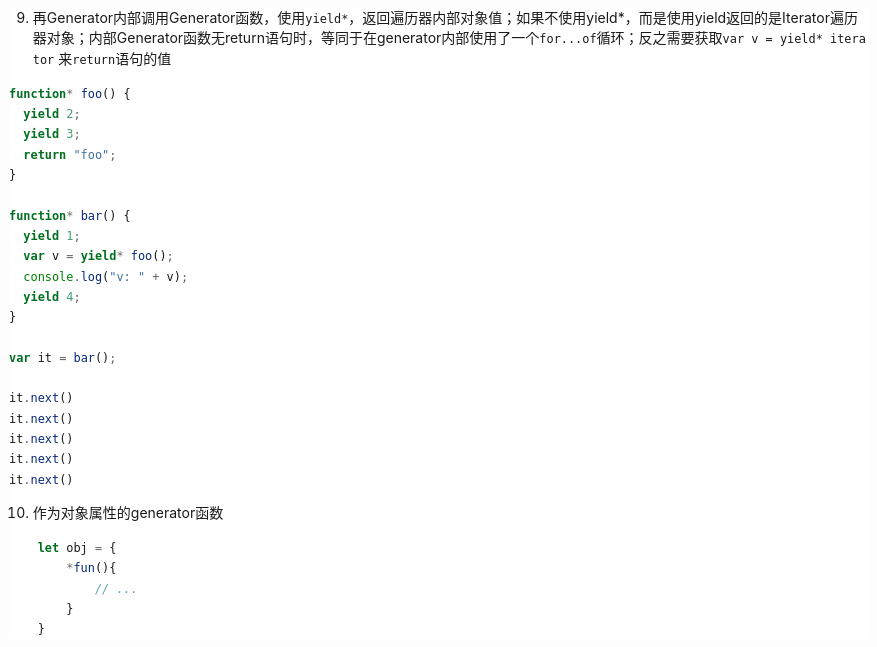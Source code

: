 9. 再Generator内部调用Generator函数，使用`yield*`，返回遍历器内部对象值；如果不使用yield\*，而是使用yield返回的是Iterator遍历器对象；内部Generator函数无return语句时，等同于在generator内部使用了一个`for...of`循环；反之需要获取`var v = yield* iterator` 来`return`语句的值

```javascript
function* foo() {
  yield 2;
  yield 3;
  return "foo";
}

function* bar() {
  yield 1;
  var v = yield* foo();
  console.log("v: " + v);
  yield 4;
}

var it = bar();

it.next()
it.next()
it.next()
it.next()
it.next()
```

10. 作为对象属性的generator函数
```javascript
    let obj = {
        *fun(){
            // ...
        }
    }
```







